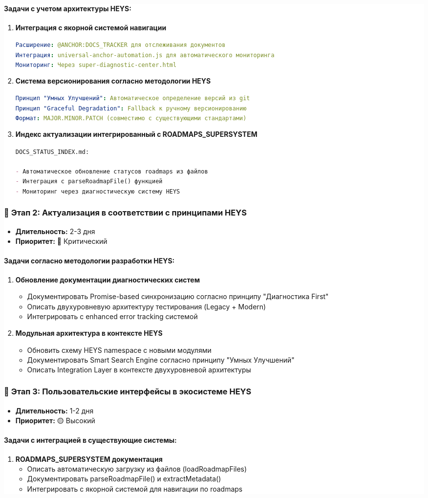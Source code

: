 #### Задачи с учетом архитектуры HEYS:

1. **Интеграция с якорной системой навигации**

   ```yaml
   Расширение: @ANCHOR:DOCS_TRACKER для отслеживания документов
   Интеграция: universal-anchor-automation.js для автоматического мониторинга
   Мониторинг: Через super-diagnostic-center.html
   ```

2. **Система версионирования согласно методологии HEYS**

   ```yaml
   Принцип "Умных Улучшений": Автоматическое определение версий из git
   Принцип "Graceful Degradation": Fallback к ручному версионированию
   Формат: MAJOR.MINOR.PATCH (совместимо с существующими стандартами)
   ```

3. **Индекс актуализации интегрированный с ROADMAPS_SUPERSYSTEM**

   ```markdown
   DOCS_STATUS_INDEX.md:

   - Автоматическое обновление статусов roadmaps из файлов
   - Интеграция с parseRoadmapFile() функцией
   - Мониторинг через диагностическую систему HEYS
   ```

### 🔧 **Этап 2: Актуализация в соответствии с принципами HEYS**

- **Длительность:** 2-3 дня
- **Приоритет:** 🔴 Критический

#### Задачи согласно методологии разработки HEYS:

1. **Обновление документации диагностических систем**
   - Документировать Promise-based синхронизацию согласно принципу "Диагностика
     First"
   - Описать двухуровневую архитектуру тестирования (Legacy + Modern)
   - Интегрировать с enhanced error tracking системой

2. **Модульная архитектура в контексте HEYS**
   - Обновить схему HEYS namespace с новыми модулями
   - Документировать Smart Search Engine согласно принципу "Умных Улучшений"
   - Описать Integration Layer в контексте двухуровневой архитектуры

### 🎨 **Этап 3: Пользовательские интерфейсы в экосистеме HEYS**

- **Длительность:** 1-2 дня
- **Приоритет:** 🟡 Высокий

#### Задачи с интеграцией в существующие системы:

1. **ROADMAPS_SUPERSYSTEM документация**
   - Описать автоматическую загрузку из файлов (loadRoadmapFiles)
   - Документировать parseRoadmapFile() и extractMetadata()
   - Интегрировать с якорной системой для навигации по roadmaps
